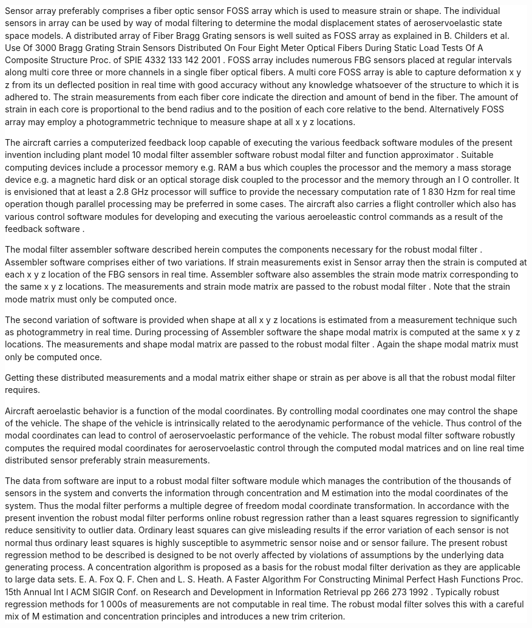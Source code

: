 Sensor array preferably comprises a fiber optic sensor FOSS array which is used to measure strain or shape. The individual sensors in array can be used by way of modal filtering to determine the modal displacement states of aeroservoelastic state space models. A distributed array of Fiber Bragg Grating sensors is well suited as FOSS array as explained in B. Childers et al. Use Of 3000 Bragg Grating Strain Sensors Distributed On Four Eight Meter Optical Fibers During Static Load Tests Of A Composite Structure Proc. of SPIE 4332 133 142 2001 . FOSS array includes numerous FBG sensors placed at regular intervals along multi core three or more channels in a single fiber optical fibers. A multi core FOSS array is able to capture deformation x y z from its un deflected position in real time with good accuracy without any knowledge whatsoever of the structure to which it is adhered to. The strain measurements from each fiber core indicate the direction and amount of bend in the fiber. The amount of strain in each core is proportional to the bend radius and to the position of each core relative to the bend. Alternatively FOSS array may employ a photogrammetric technique to measure shape at all x y z locations.

The aircraft carries a computerized feedback loop capable of executing the various feedback software modules of the present invention including plant model 10 modal filter assembler software robust modal filter and function approximator . Suitable computing devices include a processor memory e.g. RAM a bus which couples the processor and the memory a mass storage device e.g. a magnetic hard disk or an optical storage disk coupled to the processor and the memory through an I O controller. It is envisioned that at least a 2.8 GHz processor will suffice to provide the necessary computation rate of 1 830 Hzm for real time operation though parallel processing may be preferred in some cases. The aircraft also carries a flight controller which also has various control software modules for developing and executing the various aeroeleastic control commands as a result of the feedback software .

The modal filter assembler software described herein computes the components necessary for the robust modal filter . Assembler software comprises either of two variations. If strain measurements exist in Sensor array then the strain is computed at each x y z location of the FBG sensors in real time. Assembler software also assembles the strain mode matrix corresponding to the same x y z locations. The measurements and strain mode matrix are passed to the robust modal filter . Note that the strain mode matrix must only be computed once.

The second variation of software is provided when shape at all x y z locations is estimated from a measurement technique such as photogrammetry in real time. During processing of Assembler software the shape modal matrix is computed at the same x y z locations. The measurements and shape modal matrix are passed to the robust modal filter . Again the shape modal matrix must only be computed once.

Getting these distributed measurements and a modal matrix either shape or strain as per above is all that the robust modal filter requires.

Aircraft aeroelastic behavior is a function of the modal coordinates. By controlling modal coordinates one may control the shape of the vehicle. The shape of the vehicle is intrinsically related to the aerodynamic performance of the vehicle. Thus control of the modal coordinates can lead to control of aeroservoelastic performance of the vehicle. The robust modal filter software robustly computes the required modal coordinates for aeroservoelastic control through the computed modal matrices and on line real time distributed sensor preferably strain measurements.

The data from software are input to a robust modal filter software module which manages the contribution of the thousands of sensors in the system and converts the information through concentration and M estimation into the modal coordinates of the system. Thus the modal filter performs a multiple degree of freedom modal coordinate transformation. In accordance with the present invention the robust modal filter performs online robust regression rather than a least squares regression to significantly reduce sensitivity to outlier data. Ordinary least squares can give misleading results if the error variation of each sensor is not normal thus ordinary least squares is highly susceptible to asymmetric sensor noise and or sensor failure. The present robust regression method to be described is designed to be not overly affected by violations of assumptions by the underlying data generating process. A concentration algorithm is proposed as a basis for the robust modal filter derivation as they are applicable to large data sets. E. A. Fox Q. F. Chen and L. S. Heath. A Faster Algorithm For Constructing Minimal Perfect Hash Functions Proc. 15th Annual Int l ACM SIGIR Conf. on Research and Development in Information Retrieval pp 266 273 1992 . Typically robust regression methods for 1 000s of measurements are not computable in real time. The robust modal filter solves this with a careful mix of M estimation and concentration principles and introduces a new trim criterion.
